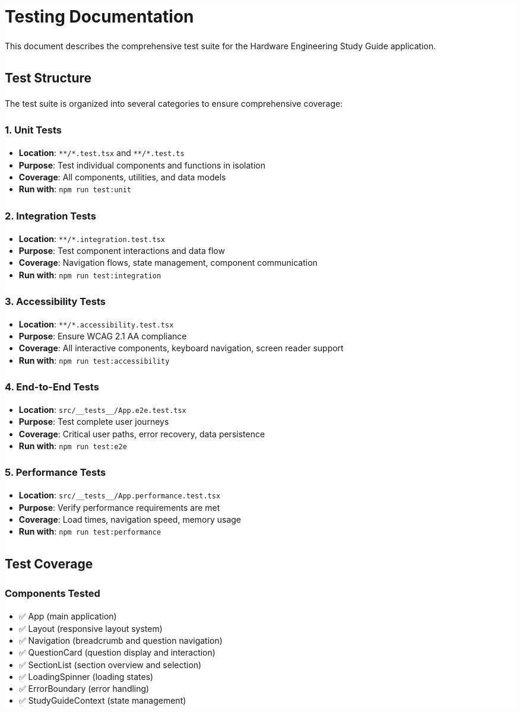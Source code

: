 # Testing Documentation

This document describes the comprehensive test suite for the Hardware Engineering Study Guide application.

## Test Structure

The test suite is organized into several categories to ensure comprehensive coverage:

### 1. Unit Tests
- **Location**: `**/*.test.tsx` and `**/*.test.ts`
- **Purpose**: Test individual components and functions in isolation
- **Coverage**: All components, utilities, and data models
- **Run with**: `npm run test:unit`

### 2. Integration Tests  
- **Location**: `**/*.integration.test.tsx`
- **Purpose**: Test component interactions and data flow
- **Coverage**: Navigation flows, state management, component communication
- **Run with**: `npm run test:integration`

### 3. Accessibility Tests
- **Location**: `**/*.accessibility.test.tsx`
- **Purpose**: Ensure WCAG 2.1 AA compliance
- **Coverage**: All interactive components, keyboard navigation, screen reader support
- **Run with**: `npm run test:accessibility`

### 4. End-to-End Tests
- **Location**: `src/__tests__/App.e2e.test.tsx`
- **Purpose**: Test complete user journeys
- **Coverage**: Critical user paths, error recovery, data persistence
- **Run with**: `npm run test:e2e`

### 5. Performance Tests
- **Location**: `src/__tests__/App.performance.test.tsx`
- **Purpose**: Verify performance requirements are met
- **Coverage**: Load times, navigation speed, memory usage
- **Run with**: `npm run test:performance`

## Test Coverage

### Components Tested
- ✅ App (main application)
- ✅ Layout (responsive layout system)
- ✅ Navigation (breadcrumb and question navigation)
- ✅ QuestionCard (question display and interaction)
- ✅ SectionList (section overview and selection)
- ✅ LoadingSpinner (loading states)
- ✅ ErrorBoundary (error handling)
- ✅ StudyGuideContext (state management)
